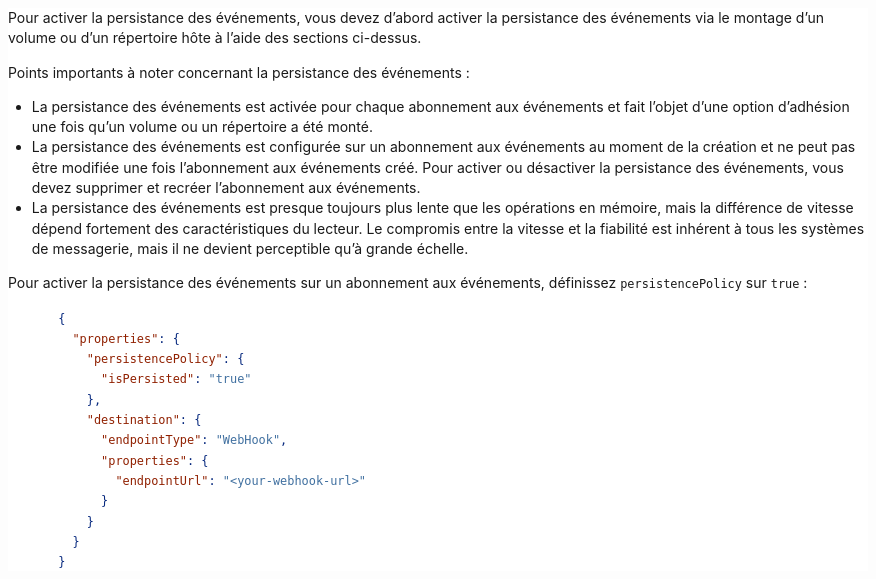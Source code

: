 Pour activer la persistance des événements, vous devez d’abord activer la persistance des événements via le montage d’un volume ou d’un répertoire hôte à l’aide des sections ci-dessus.

Points importants à noter concernant la persistance des événements :

* La persistance des événements est activée pour chaque abonnement aux événements et fait l’objet d’une option d’adhésion une fois qu’un volume ou un répertoire a été monté.
* La persistance des événements est configurée sur un abonnement aux événements au moment de la création et ne peut pas être modifiée une fois l’abonnement aux événements créé. Pour activer ou désactiver la persistance des événements, vous devez supprimer et recréer l’abonnement aux événements.
* La persistance des événements est presque toujours plus lente que les opérations en mémoire, mais la différence de vitesse dépend fortement des caractéristiques du lecteur. Le compromis entre la vitesse et la fiabilité est inhérent à tous les systèmes de messagerie, mais il ne devient perceptible qu’à grande échelle.

Pour activer la persistance des événements sur un abonnement aux événements, définissez `persistencePolicy` sur `true` :

 ```json
        {
          "properties": {
            "persistencePolicy": {
              "isPersisted": "true"
            },
            "destination": {
              "endpointType": "WebHook",
              "properties": {
                "endpointUrl": "<your-webhook-url>"
              }
            }
          }
        }
 ```